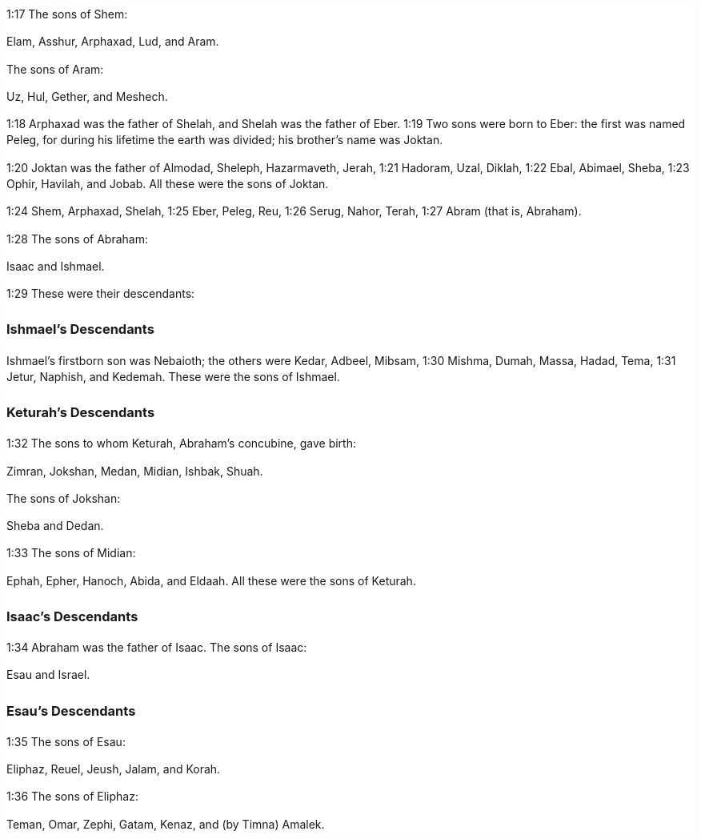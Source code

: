 <a name="1:17">1:17</a> The sons of Shem:

Elam, Asshur, Arphaxad, Lud, and Aram.

The sons of Aram:

Uz, Hul, Gether, and Meshech.

<a name="1:18">1:18</a> Arphaxad was the father of Shelah, and Shelah was the father of Eber. <a name="1:19">1:19</a> Two sons were born to Eber: the first was named Peleg, for during his lifetime the earth was divided; his brother’s name was Joktan.

<a name="1:20">1:20</a> Joktan was the father of Almodad, Sheleph, Hazarmaveth, Jerah, <a name="1:21">1:21</a> Hadoram, Uzal, Diklah, <a name="1:22">1:22</a> Ebal, Abimael, Sheba, <a name="1:23">1:23</a> Ophir, Havilah, and Jobab. All these were the sons of Joktan.

<a name="1:24">1:24</a> Shem, Arphaxad, Shelah, <a name="1:25">1:25</a> Eber, Peleg, Reu, <a name="1:26">1:26</a> Serug, Nahor, Terah, <a name="1:27">1:27</a> Abram (that is, Abraham).

<a name="1:28">1:28</a> The sons of Abraham:

Isaac and Ishmael.

<a name="1:29">1:29</a> These were their descendants:

### Ishmael’s Descendants

Ishmael’s firstborn son was Nebaioth; the others were Kedar, Adbeel, Mibsam, <a name="1:30">1:30</a> Mishma, Dumah, Massa, Hadad, Tema, <a name="1:31">1:31</a> Jetur, Naphish, and Kedemah. These were the sons of Ishmael.

### Keturah’s Descendants

<a name="1:32">1:32</a> The sons to whom Keturah, Abraham’s concubine, gave birth:

Zimran, Jokshan, Medan, Midian, Ishbak, Shuah.

The sons of Jokshan:

Sheba and Dedan.

<a name="1:33">1:33</a> The sons of Midian:

Ephah, Epher, Hanoch, Abida, and Eldaah. All these were the sons of Keturah.

### Isaac’s Descendants

<a name="1:34">1:34</a> Abraham was the father of Isaac. The sons of Isaac:

Esau and Israel.

### Esau’s Descendants

<a name="1:35">1:35</a> The sons of Esau:

Eliphaz, Reuel, Jeush, Jalam, and Korah.

<a name="1:36">1:36</a> The sons of Eliphaz:

Teman, Omar, Zephi, Gatam, Kenaz, and (by Timna) Amalek.

